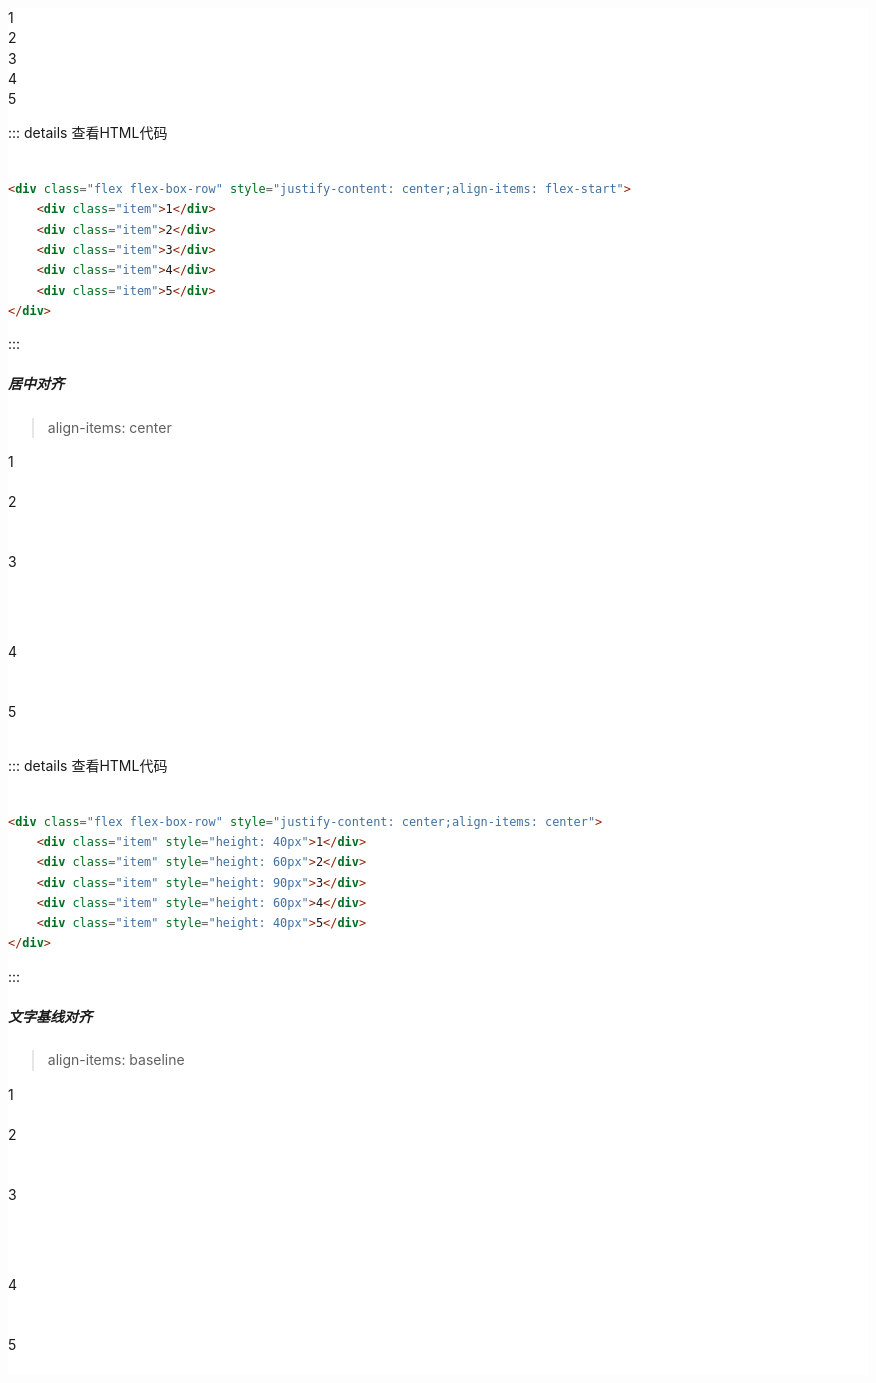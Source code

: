 <div class="flex flex-box-row" style="justify-content: center;align-items: flex-start">
    <div class="item">1</div>
    <div class="item">2</div>
    <div class="item">3</div>
    <div class="item">4</div>
    <div class="item">5</div>
</div>

::: details 查看HTML代码
```html

<div class="flex flex-box-row" style="justify-content: center;align-items: flex-start">
    <div class="item">1</div>
    <div class="item">2</div>
    <div class="item">3</div>
    <div class="item">4</div>
    <div class="item">5</div>
</div>

```
:::

##### 居中对齐
>
> align-items: center

<div class="flex flex-box-row" style="justify-content: center;align-items: center">
    <div class="item" style="height: 40px">1</div>
    <div class="item" style="height: 60px">2</div>
    <div class="item" style="height: 90px">3</div>
    <div class="item" style="height: 60px">4</div>
    <div class="item" style="height: 40px">5</div>
</div>

::: details 查看HTML代码
```html

<div class="flex flex-box-row" style="justify-content: center;align-items: center">
    <div class="item" style="height: 40px">1</div>
    <div class="item" style="height: 60px">2</div>
    <div class="item" style="height: 90px">3</div>
    <div class="item" style="height: 60px">4</div>
    <div class="item" style="height: 40px">5</div>
</div>

```
:::


##### 文字基线对齐

> align-items: baseline

<div class="flex flex-box-row" style="justify-content: center;align-items: baseline">
    <div class="item" style="height: 40px">1</div>
    <div class="item" style="height: 60px">2</div>
    <div class="item" style="height: 90px">3</div>
    <div class="item" style="height: 60px">4</div>
    <div class="item" style="height: 40px">5</div>
</div>
